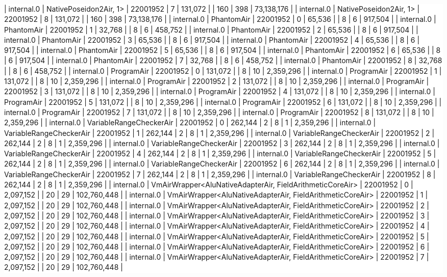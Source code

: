 | internal.0 | NativePoseidon2Air<BabyBearParameters>, 1> | 22001952 | 7 | 131,072 |  | 160 | 398 | 73,138,176 | 
| internal.0 | NativePoseidon2Air<BabyBearParameters>, 1> | 22001952 | 8 | 131,072 |  | 160 | 398 | 73,138,176 | 
| internal.0 | PhantomAir | 22001952 | 0 | 65,536 |  | 8 | 6 | 917,504 | 
| internal.0 | PhantomAir | 22001952 | 1 | 32,768 |  | 8 | 6 | 458,752 | 
| internal.0 | PhantomAir | 22001952 | 2 | 65,536 |  | 8 | 6 | 917,504 | 
| internal.0 | PhantomAir | 22001952 | 3 | 65,536 |  | 8 | 6 | 917,504 | 
| internal.0 | PhantomAir | 22001952 | 4 | 65,536 |  | 8 | 6 | 917,504 | 
| internal.0 | PhantomAir | 22001952 | 5 | 65,536 |  | 8 | 6 | 917,504 | 
| internal.0 | PhantomAir | 22001952 | 6 | 65,536 |  | 8 | 6 | 917,504 | 
| internal.0 | PhantomAir | 22001952 | 7 | 32,768 |  | 8 | 6 | 458,752 | 
| internal.0 | PhantomAir | 22001952 | 8 | 32,768 |  | 8 | 6 | 458,752 | 
| internal.0 | ProgramAir | 22001952 | 0 | 131,072 |  | 8 | 10 | 2,359,296 | 
| internal.0 | ProgramAir | 22001952 | 1 | 131,072 |  | 8 | 10 | 2,359,296 | 
| internal.0 | ProgramAir | 22001952 | 2 | 131,072 |  | 8 | 10 | 2,359,296 | 
| internal.0 | ProgramAir | 22001952 | 3 | 131,072 |  | 8 | 10 | 2,359,296 | 
| internal.0 | ProgramAir | 22001952 | 4 | 131,072 |  | 8 | 10 | 2,359,296 | 
| internal.0 | ProgramAir | 22001952 | 5 | 131,072 |  | 8 | 10 | 2,359,296 | 
| internal.0 | ProgramAir | 22001952 | 6 | 131,072 |  | 8 | 10 | 2,359,296 | 
| internal.0 | ProgramAir | 22001952 | 7 | 131,072 |  | 8 | 10 | 2,359,296 | 
| internal.0 | ProgramAir | 22001952 | 8 | 131,072 |  | 8 | 10 | 2,359,296 | 
| internal.0 | VariableRangeCheckerAir | 22001952 | 0 | 262,144 | 2 | 8 | 1 | 2,359,296 | 
| internal.0 | VariableRangeCheckerAir | 22001952 | 1 | 262,144 | 2 | 8 | 1 | 2,359,296 | 
| internal.0 | VariableRangeCheckerAir | 22001952 | 2 | 262,144 | 2 | 8 | 1 | 2,359,296 | 
| internal.0 | VariableRangeCheckerAir | 22001952 | 3 | 262,144 | 2 | 8 | 1 | 2,359,296 | 
| internal.0 | VariableRangeCheckerAir | 22001952 | 4 | 262,144 | 2 | 8 | 1 | 2,359,296 | 
| internal.0 | VariableRangeCheckerAir | 22001952 | 5 | 262,144 | 2 | 8 | 1 | 2,359,296 | 
| internal.0 | VariableRangeCheckerAir | 22001952 | 6 | 262,144 | 2 | 8 | 1 | 2,359,296 | 
| internal.0 | VariableRangeCheckerAir | 22001952 | 7 | 262,144 | 2 | 8 | 1 | 2,359,296 | 
| internal.0 | VariableRangeCheckerAir | 22001952 | 8 | 262,144 | 2 | 8 | 1 | 2,359,296 | 
| internal.0 | VmAirWrapper<AluNativeAdapterAir, FieldArithmeticCoreAir> | 22001952 | 0 | 2,097,152 |  | 20 | 29 | 102,760,448 | 
| internal.0 | VmAirWrapper<AluNativeAdapterAir, FieldArithmeticCoreAir> | 22001952 | 1 | 2,097,152 |  | 20 | 29 | 102,760,448 | 
| internal.0 | VmAirWrapper<AluNativeAdapterAir, FieldArithmeticCoreAir> | 22001952 | 2 | 2,097,152 |  | 20 | 29 | 102,760,448 | 
| internal.0 | VmAirWrapper<AluNativeAdapterAir, FieldArithmeticCoreAir> | 22001952 | 3 | 2,097,152 |  | 20 | 29 | 102,760,448 | 
| internal.0 | VmAirWrapper<AluNativeAdapterAir, FieldArithmeticCoreAir> | 22001952 | 4 | 2,097,152 |  | 20 | 29 | 102,760,448 | 
| internal.0 | VmAirWrapper<AluNativeAdapterAir, FieldArithmeticCoreAir> | 22001952 | 5 | 2,097,152 |  | 20 | 29 | 102,760,448 | 
| internal.0 | VmAirWrapper<AluNativeAdapterAir, FieldArithmeticCoreAir> | 22001952 | 6 | 2,097,152 |  | 20 | 29 | 102,760,448 | 
| internal.0 | VmAirWrapper<AluNativeAdapterAir, FieldArithmeticCoreAir> | 22001952 | 7 | 2,097,152 |  | 20 | 29 | 102,760,448 | 